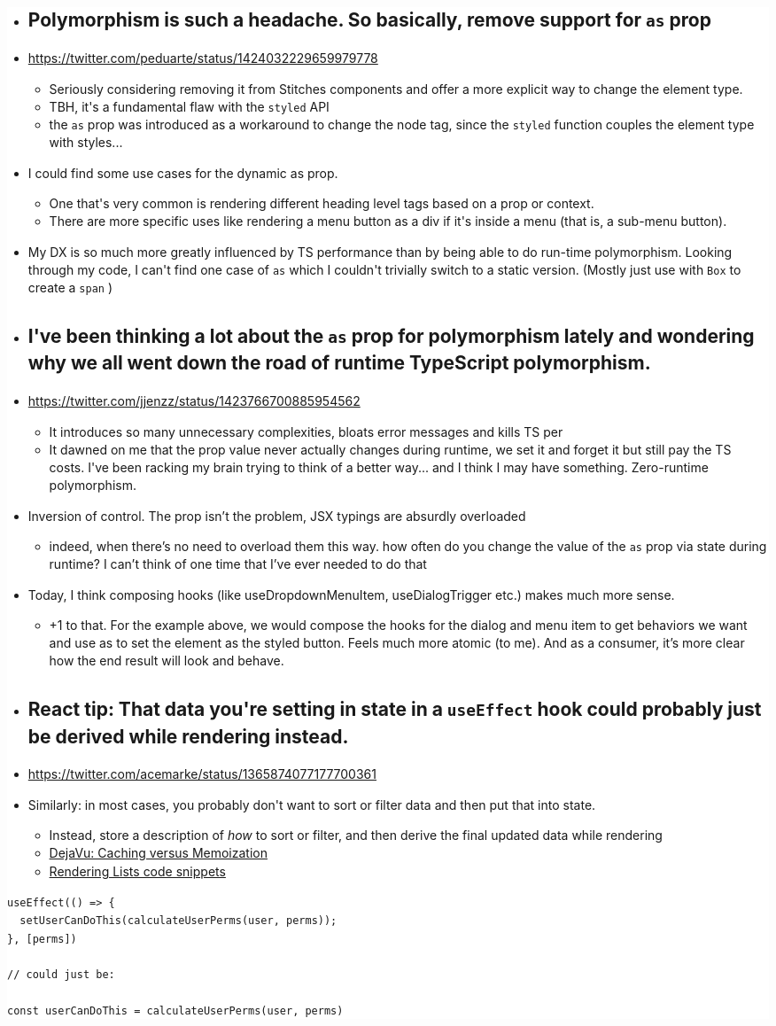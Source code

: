 - ## Polymorphism is such a headache. So basically, remove support for `as` prop
- https://twitter.com/peduarte/status/1424032229659979778
  - Seriously considering removing it from Stitches components and offer a more explicit way to change the element type. 
  - TBH, it's a fundamental flaw with the `styled` API
  - the `as` prop was introduced as a workaround to change the node tag, since the `styled` function couples the element type with styles...
- I could find some use cases for the dynamic as prop. 
  - One that's very common is rendering different heading level tags based on a prop or context.
  - There are more specific uses like rendering a menu button as a div if it's inside a menu (that is, a sub-menu button).
- My DX is so much more greatly influenced by TS performance than by being able to do run-time polymorphism. Looking through my code, I can't find one case of `as` which I couldn't trivially switch to a static version. (Mostly just use with `Box` to create a `span` )

- ## I've been thinking a lot about the `as` prop for polymorphism lately and wondering why we all went down the road of runtime TypeScript polymorphism. 
- https://twitter.com/jjenzz/status/1423766700885954562
  - It introduces so many unnecessary complexities, bloats error messages and kills TS per
  - It dawned on me that the prop value never actually changes during runtime, we set it and forget it but still pay the TS costs. I've been racking my brain trying to think of a better way... and I think I may have something. Zero-runtime polymorphism.
- Inversion of control. The prop isn’t the problem, JSX typings are absurdly overloaded
  - indeed, when there’s no need to overload them this way. how often do you change the value of the `as` prop via state during runtime? I can’t think of one time that I’ve ever needed to do that
- Today, I think composing hooks (like useDropdownMenuItem, useDialogTrigger etc.) makes much more sense.
  - +1 to that. For the example above, we would compose the hooks for the dialog and menu item to get behaviors we want and use as to set the element as the styled button. Feels much more atomic (to me). And as a consumer, it’s more clear how the end result will look and behave.

- ## React tip: That data you're setting in state in a `useEffect` hook could probably just be derived while rendering instead.
- https://twitter.com/acemarke/status/1365874077177700361
- Similarly: in most cases, you probably don't want to sort or filter data and then put that into state.
  - Instead, store a description of _how_ to sort or filter, and then derive the final updated data while rendering
  - [DejaVu: Caching versus Memoization](https://dev.to/thekashey/dejavu-caching-versus-memoization-298n)
  - [Rendering Lists code snippets](https://blog.isquaredsoftware.com/presentations/react-redux-ts-intro-2020-12/#/34)

```JS
useEffect(() => {
  setUserCanDoThis(calculateUserPerms(user, perms));
}, [perms])

// could just be:

const userCanDoThis = calculateUserPerms(user, perms)
```
